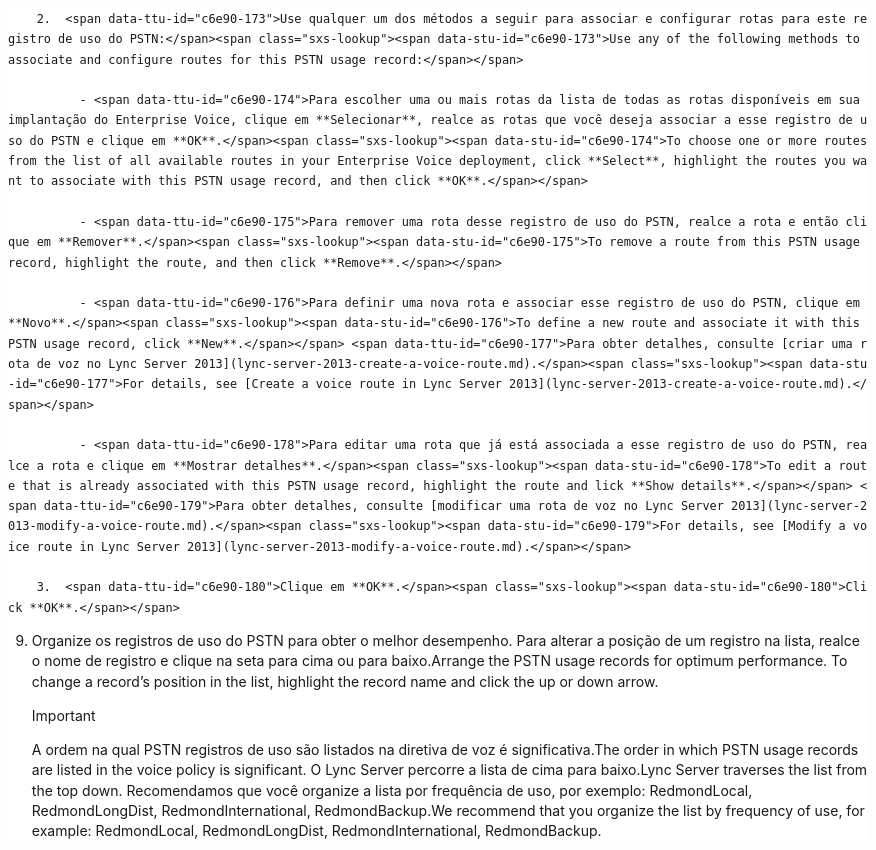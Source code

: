         2.  <span data-ttu-id="c6e90-173">Use qualquer um dos métodos a seguir para associar e configurar rotas para este registro de uso do PSTN:</span><span class="sxs-lookup"><span data-stu-id="c6e90-173">Use any of the following methods to associate and configure routes for this PSTN usage record:</span></span>
            
              - <span data-ttu-id="c6e90-174">Para escolher uma ou mais rotas da lista de todas as rotas disponíveis em sua implantação do Enterprise Voice, clique em **Selecionar**, realce as rotas que você deseja associar a esse registro de uso do PSTN e clique em **OK**.</span><span class="sxs-lookup"><span data-stu-id="c6e90-174">To choose one or more routes from the list of all available routes in your Enterprise Voice deployment, click **Select**, highlight the routes you want to associate with this PSTN usage record, and then click **OK**.</span></span>
            
              - <span data-ttu-id="c6e90-175">Para remover uma rota desse registro de uso do PSTN, realce a rota e então clique em **Remover**.</span><span class="sxs-lookup"><span data-stu-id="c6e90-175">To remove a route from this PSTN usage record, highlight the route, and then click **Remove**.</span></span>
            
              - <span data-ttu-id="c6e90-176">Para definir uma nova rota e associar esse registro de uso do PSTN, clique em **Novo**.</span><span class="sxs-lookup"><span data-stu-id="c6e90-176">To define a new route and associate it with this PSTN usage record, click **New**.</span></span> <span data-ttu-id="c6e90-177">Para obter detalhes, consulte [criar uma rota de voz no Lync Server 2013](lync-server-2013-create-a-voice-route.md).</span><span class="sxs-lookup"><span data-stu-id="c6e90-177">For details, see [Create a voice route in Lync Server 2013](lync-server-2013-create-a-voice-route.md).</span></span>
            
              - <span data-ttu-id="c6e90-178">Para editar uma rota que já está associada a esse registro de uso do PSTN, realce a rota e clique em **Mostrar detalhes**.</span><span class="sxs-lookup"><span data-stu-id="c6e90-178">To edit a route that is already associated with this PSTN usage record, highlight the route and lick **Show details**.</span></span> <span data-ttu-id="c6e90-179">Para obter detalhes, consulte [modificar uma rota de voz no Lync Server 2013](lync-server-2013-modify-a-voice-route.md).</span><span class="sxs-lookup"><span data-stu-id="c6e90-179">For details, see [Modify a voice route in Lync Server 2013](lync-server-2013-modify-a-voice-route.md).</span></span>
        
        3.  <span data-ttu-id="c6e90-180">Clique em **OK**.</span><span class="sxs-lookup"><span data-stu-id="c6e90-180">Click **OK**.</span></span>

9.  <span data-ttu-id="c6e90-p123">Organize os registros de uso do PSTN para obter o melhor desempenho. Para alterar a posição de um registro na lista, realce o nome de registro e clique na seta para cima ou para baixo.</span><span class="sxs-lookup"><span data-stu-id="c6e90-p123">Arrange the PSTN usage records for optimum performance. To change a record’s position in the list, highlight the record name and click the up or down arrow.</span></span>
    
    <div>
    

    > [!IMPORTANT]  
    > <span data-ttu-id="c6e90-183">A ordem na qual PSTN registros de uso são listados na diretiva de voz é significativa.</span><span class="sxs-lookup"><span data-stu-id="c6e90-183">The order in which PSTN usage records are listed in the voice policy is significant.</span></span> <span data-ttu-id="c6e90-184">O Lync Server percorre a lista de cima para baixo.</span><span class="sxs-lookup"><span data-stu-id="c6e90-184">Lync Server traverses the list from the top down.</span></span> <span data-ttu-id="c6e90-185">Recomendamos que você organize a lista por frequência de uso, por exemplo: RedmondLocal, RedmondLongDist, RedmondInternational, RedmondBackup.</span><span class="sxs-lookup"><span data-stu-id="c6e90-185">We recommend that you organize the list by frequency of use, for example: RedmondLocal, RedmondLongDist, RedmondInternational, RedmondBackup.</span></span>

    